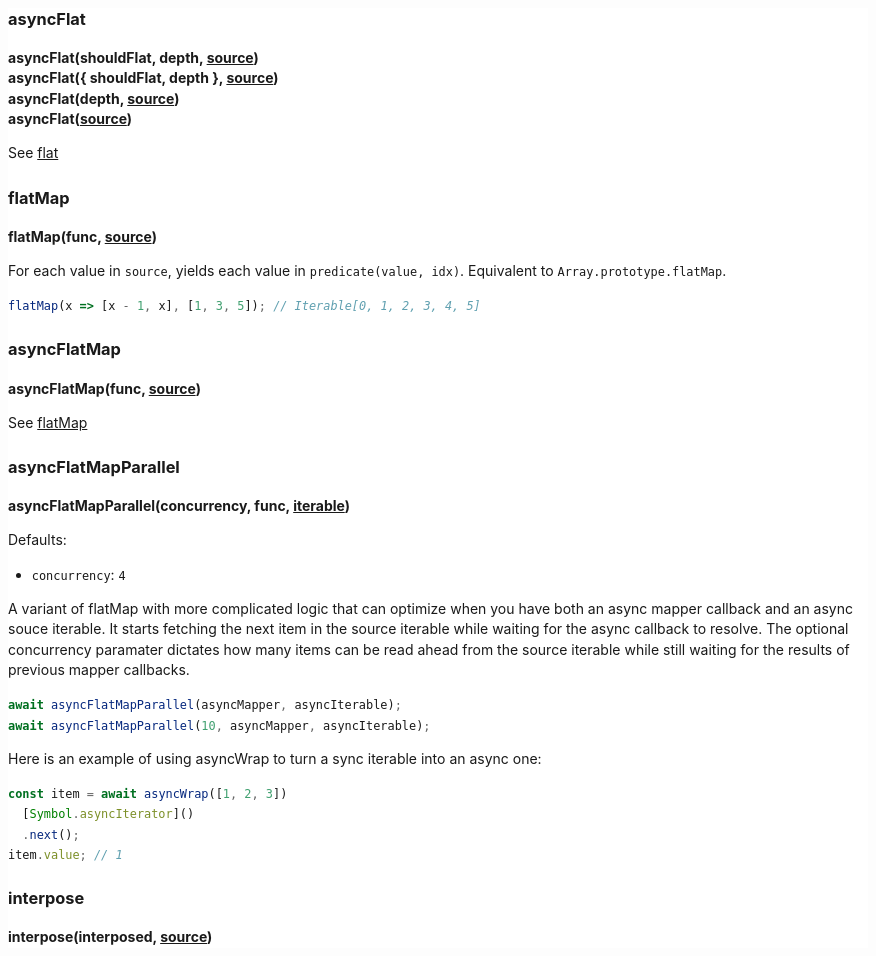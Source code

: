 ### asyncFlat

**asyncFlat(shouldFlat, depth, [source](#asyncsourceiterable))**  
**asyncFlat({ shouldFlat, depth }, [source](#asyncsourceiterable))**  
**asyncFlat(depth, [source](#asyncsourceiterable))**  
**asyncFlat([source](#asyncsourceiterable))**

See [flat](#flat)

### flatMap

**flatMap(func, [source](#sourceiterable))**

For each value in `source`, yields each value in `predicate(value, idx)`. Equivalent to `Array.prototype.flatMap`.

```js
flatMap(x => [x - 1, x], [1, 3, 5]); // Iterable[0, 1, 2, 3, 4, 5]
```

### asyncFlatMap

**asyncFlatMap(func, [source](#asyncsourceiterable))**

See [flatMap](#flatmap)

### asyncFlatMapParallel

**asyncFlatMapParallel(concurrency, func, [iterable](#asyncsourceiterable))**

Defaults:

- `concurrency`: `4`

A variant of flatMap with more complicated logic that can optimize when you have both an async mapper callback and an async souce iterable. It starts fetching the next item in the source iterable while waiting for the async callback to resolve. The optional concurrency paramater dictates how many items can be read ahead from the source iterable while still waiting for the results of previous mapper callbacks.

```js
await asyncFlatMapParallel(asyncMapper, asyncIterable);
await asyncFlatMapParallel(10, asyncMapper, asyncIterable);
```

Here is an example of using asyncWrap to turn a sync iterable into an async one:

```js
const item = await asyncWrap([1, 2, 3])
  [Symbol.asyncIterator]()
  .next();
item.value; // 1
```

### interpose

**interpose(interposed, [source](#sourceiterable))**

